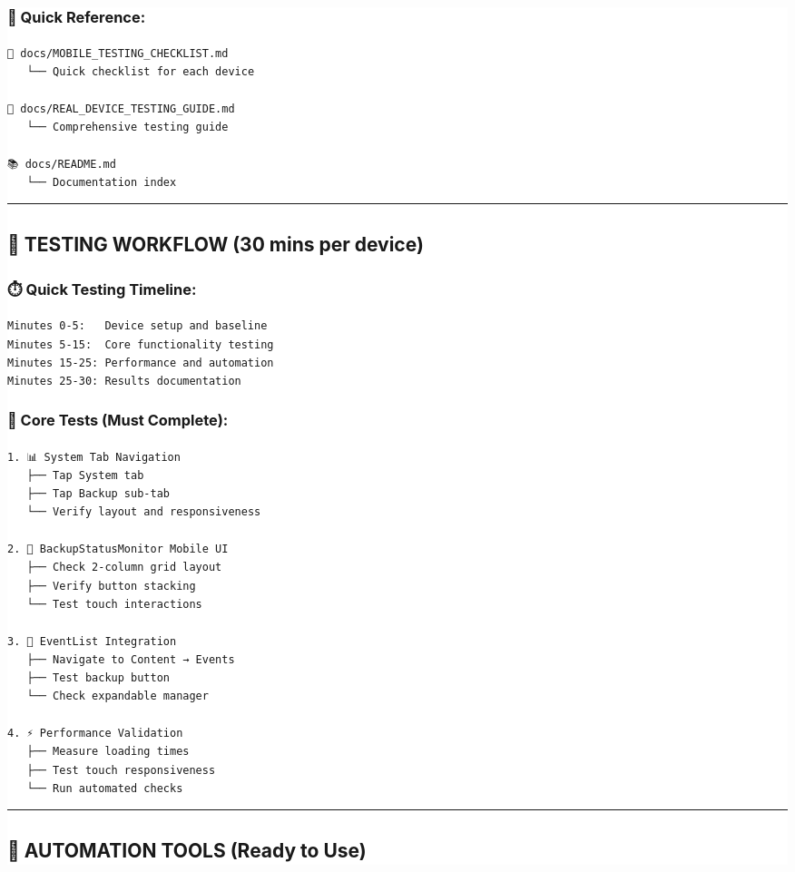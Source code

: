 ### **🎯 Quick Reference:**
```
📱 docs/MOBILE_TESTING_CHECKLIST.md
   └── Quick checklist for each device

📖 docs/REAL_DEVICE_TESTING_GUIDE.md
   └── Comprehensive testing guide

📚 docs/README.md
   └── Documentation index
```

---

## 🧪 **TESTING WORKFLOW (30 mins per device)**

### **⏱️ Quick Testing Timeline:**
```
Minutes 0-5:   Device setup and baseline
Minutes 5-15:  Core functionality testing
Minutes 15-25: Performance and automation
Minutes 25-30: Results documentation
```

### **🎯 Core Tests (Must Complete):**
```
1. 📊 System Tab Navigation
   ├── Tap System tab
   ├── Tap Backup sub-tab
   └── Verify layout and responsiveness

2. 💾 BackupStatusMonitor Mobile UI
   ├── Check 2-column grid layout
   ├── Verify button stacking
   └── Test touch interactions

3. 📸 EventList Integration
   ├── Navigate to Content → Events
   ├── Test backup button
   └── Check expandable manager

4. ⚡ Performance Validation
   ├── Measure loading times
   ├── Test touch responsiveness
   └── Run automated checks
```

---

## 🤖 **AUTOMATION TOOLS (Ready to Use)**
